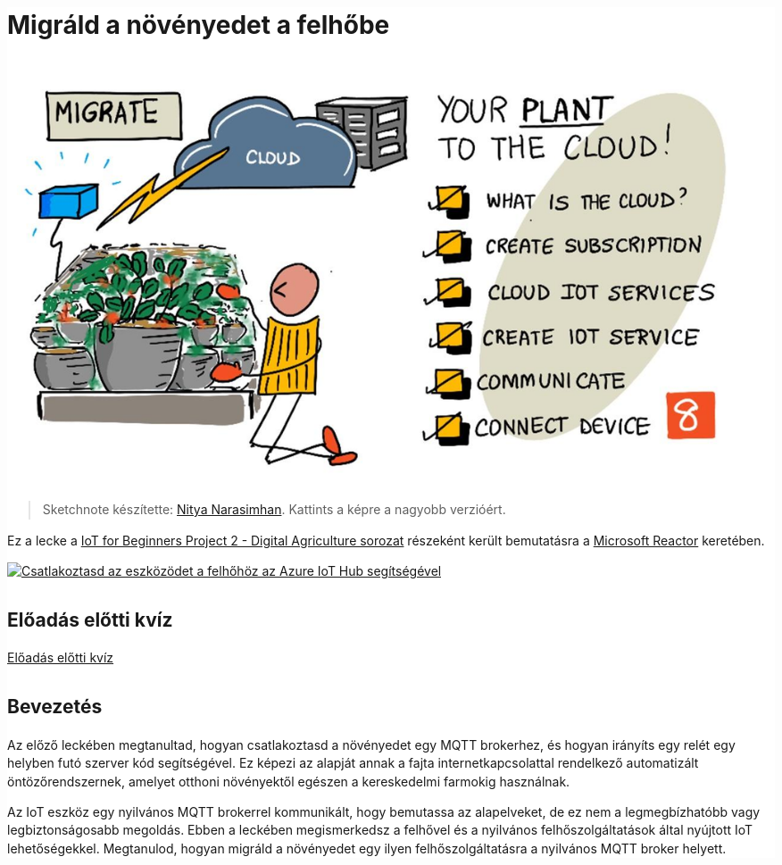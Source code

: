 
# Migráld a növényedet a felhőbe

![A leckéről készült sketchnote áttekintése](../../../../../translated_images/lesson-8.3f21f3c11159e6a0a376351973ea5724d5de68fa23b4288853a174bed9ac48c3.hu.jpg)

> Sketchnote készítette: [Nitya Narasimhan](https://github.com/nitya). Kattints a képre a nagyobb verzióért.

Ez a lecke a [IoT for Beginners Project 2 - Digital Agriculture sorozat](https://youtube.com/playlist?list=PLmsFUfdnGr3yCutmcVg6eAUEfsGiFXgcx) részeként került bemutatásra a [Microsoft Reactor](https://developer.microsoft.com/reactor/?WT.mc_id=academic-17441-jabenn) keretében.

[![Csatlakoztasd az eszközödet a felhőhöz az Azure IoT Hub segítségével](https://img.youtube.com/vi/bNxjopXkhvk/0.jpg)](https://youtu.be/bNxjopXkhvk)

## Előadás előtti kvíz

[Előadás előtti kvíz](https://black-meadow-040d15503.1.azurestaticapps.net/quiz/15)

## Bevezetés

Az előző leckében megtanultad, hogyan csatlakoztasd a növényedet egy MQTT brokerhez, és hogyan irányíts egy relét egy helyben futó szerver kód segítségével. Ez képezi az alapját annak a fajta internetkapcsolattal rendelkező automatizált öntözőrendszernek, amelyet otthoni növényektől egészen a kereskedelmi farmokig használnak.

Az IoT eszköz egy nyilvános MQTT brokerrel kommunikált, hogy bemutassa az alapelveket, de ez nem a legmegbízhatóbb vagy legbiztonságosabb megoldás. Ebben a leckében megismerkedsz a felhővel és a nyilvános felhőszolgáltatások által nyújtott IoT lehetőségekkel. Megtanulod, hogyan migráld a növényedet egy ilyen felhőszolgáltatásra a nyilvános MQTT broker helyett.
